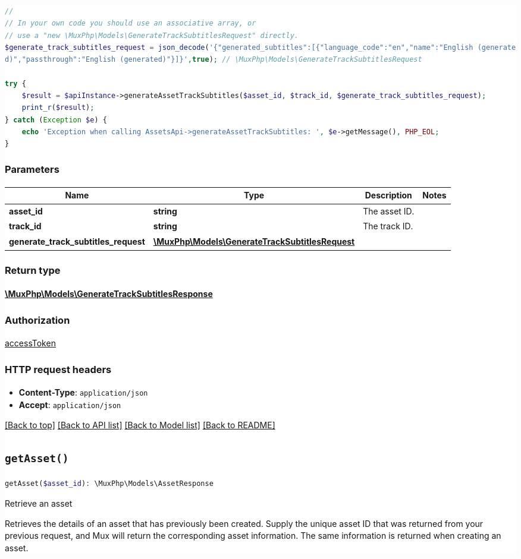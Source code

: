 ```php
//
// In your own code you should use an associative array, or
// use a "new \MuxPhp\Models\GenerateTrackSubtitlesRequest" directly.
$generate_track_subtitles_request = json_decode('{"generated_subtitles":[{"language_code":"en","name":"English (generated)","passthrough":"English (generated)"}]}',true); // \MuxPhp\Models\GenerateTrackSubtitlesRequest

try {
    $result = $apiInstance->generateAssetTrackSubtitles($asset_id, $track_id, $generate_track_subtitles_request);
    print_r($result);
} catch (Exception $e) {
    echo 'Exception when calling AssetsApi->generateAssetTrackSubtitles: ', $e->getMessage(), PHP_EOL;
}
```

### Parameters

| Name | Type | Description  | Notes |
| ------------- | ------------- | ------------- | ------------- |
| **asset_id** | **string**| The asset ID. | |
| **track_id** | **string**| The track ID. | |
| **generate_track_subtitles_request** | [**\MuxPhp\Models\GenerateTrackSubtitlesRequest**](../Model/GenerateTrackSubtitlesRequest.md)|  | |

### Return type

[**\MuxPhp\Models\GenerateTrackSubtitlesResponse**](../Model/GenerateTrackSubtitlesResponse.md)

### Authorization

[accessToken](../../README.md#accessToken)

### HTTP request headers

- **Content-Type**: `application/json`
- **Accept**: `application/json`

[[Back to top]](#) [[Back to API list]](../../README.md#endpoints)
[[Back to Model list]](../../README.md#models)
[[Back to README]](../../README.md)

## `getAsset()`

```php
getAsset($asset_id): \MuxPhp\Models\AssetResponse
```

Retrieve an asset

Retrieves the details of an asset that has previously been created. Supply the unique asset ID that was returned from your previous request, and Mux will return the corresponding asset information. The same information is returned when creating an asset.
